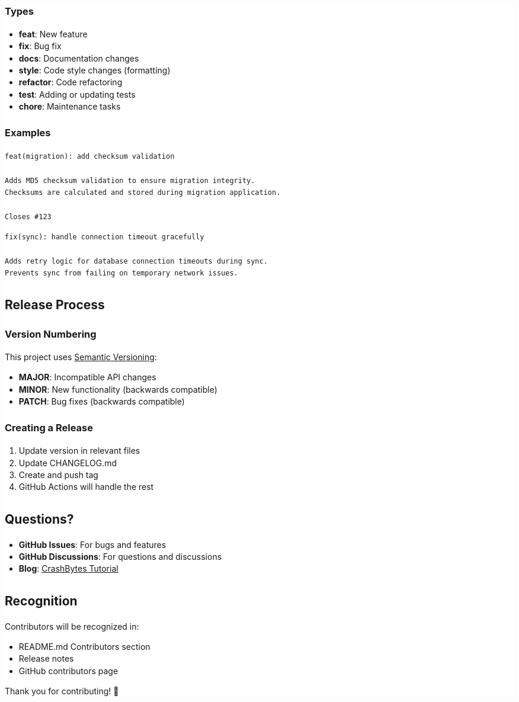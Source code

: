 ### Types

- **feat**: New feature
- **fix**: Bug fix
- **docs**: Documentation changes
- **style**: Code style changes (formatting)
- **refactor**: Code refactoring
- **test**: Adding or updating tests
- **chore**: Maintenance tasks

### Examples

```
feat(migration): add checksum validation

Adds MD5 checksum validation to ensure migration integrity.
Checksums are calculated and stored during migration application.

Closes #123
```

```
fix(sync): handle connection timeout gracefully

Adds retry logic for database connection timeouts during sync.
Prevents sync from failing on temporary network issues.
```

## Release Process

### Version Numbering

This project uses [Semantic Versioning](https://semver.org/):

- **MAJOR**: Incompatible API changes
- **MINOR**: New functionality (backwards compatible)
- **PATCH**: Bug fixes (backwards compatible)

### Creating a Release

1. Update version in relevant files
2. Update CHANGELOG.md
3. Create and push tag
4. GitHub Actions will handle the rest

## Questions?

- **GitHub Issues**: For bugs and features
- **GitHub Discussions**: For questions and discussions
- **Blog**: [CrashBytes Tutorial](https://crashbytes.com/articles/tutorial-zero-downtime-database-migrations-enterprise-patterns-2025/)

## Recognition

Contributors will be recognized in:
- README.md Contributors section
- Release notes
- GitHub contributors page

Thank you for contributing! 🙏
